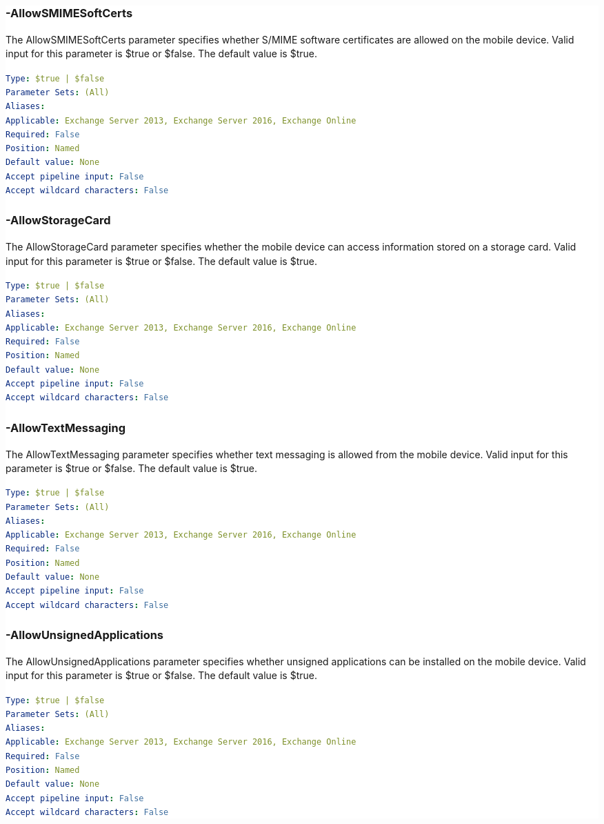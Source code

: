 ### -AllowSMIMESoftCerts
The AllowSMIMESoftCerts parameter specifies whether S/MIME software certificates are allowed on the mobile device. Valid input for this parameter is $true or $false. The default value is $true.

```yaml
Type: $true | $false
Parameter Sets: (All)
Aliases:
Applicable: Exchange Server 2013, Exchange Server 2016, Exchange Online
Required: False
Position: Named
Default value: None
Accept pipeline input: False
Accept wildcard characters: False
```

### -AllowStorageCard
The AllowStorageCard parameter specifies whether the mobile device can access information stored on a storage card. Valid input for this parameter is $true or $false. The default value is $true.

```yaml
Type: $true | $false
Parameter Sets: (All)
Aliases:
Applicable: Exchange Server 2013, Exchange Server 2016, Exchange Online
Required: False
Position: Named
Default value: None
Accept pipeline input: False
Accept wildcard characters: False
```

### -AllowTextMessaging
The AllowTextMessaging parameter specifies whether text messaging is allowed from the mobile device. Valid input for this parameter is $true or $false. The default value is $true.

```yaml
Type: $true | $false
Parameter Sets: (All)
Aliases:
Applicable: Exchange Server 2013, Exchange Server 2016, Exchange Online
Required: False
Position: Named
Default value: None
Accept pipeline input: False
Accept wildcard characters: False
```

### -AllowUnsignedApplications
The AllowUnsignedApplications parameter specifies whether unsigned applications can be installed on the mobile device. Valid input for this parameter is $true or $false. The default value is $true.

```yaml
Type: $true | $false
Parameter Sets: (All)
Aliases:
Applicable: Exchange Server 2013, Exchange Server 2016, Exchange Online
Required: False
Position: Named
Default value: None
Accept pipeline input: False
Accept wildcard characters: False
```
